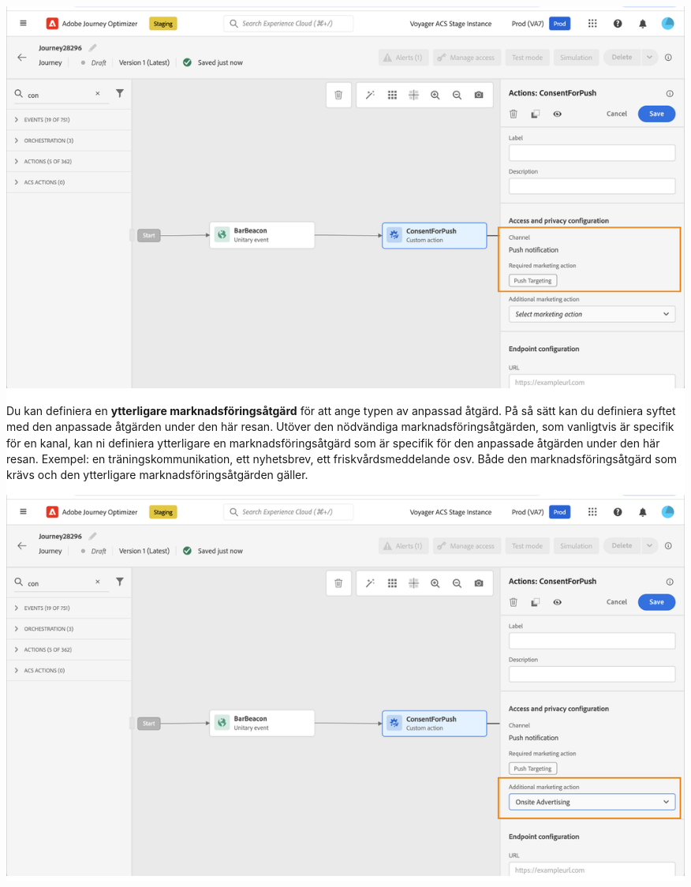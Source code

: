 ![](assets/consent4.png)

Du kan definiera en **ytterligare marknadsföringsåtgärd** för att ange typen av anpassad åtgärd. På så sätt kan du definiera syftet med den anpassade åtgärden under den här resan. Utöver den nödvändiga marknadsföringsåtgärden, som vanligtvis är specifik för en kanal, kan ni definiera ytterligare en marknadsföringsåtgärd som är specifik för den anpassade åtgärden under den här resan. Exempel: en träningskommunikation, ett nyhetsbrev, ett friskvårdsmeddelande osv. Både den marknadsföringsåtgärd som krävs och den ytterligare marknadsföringsåtgärden gäller.

![](assets/consent3.png)
